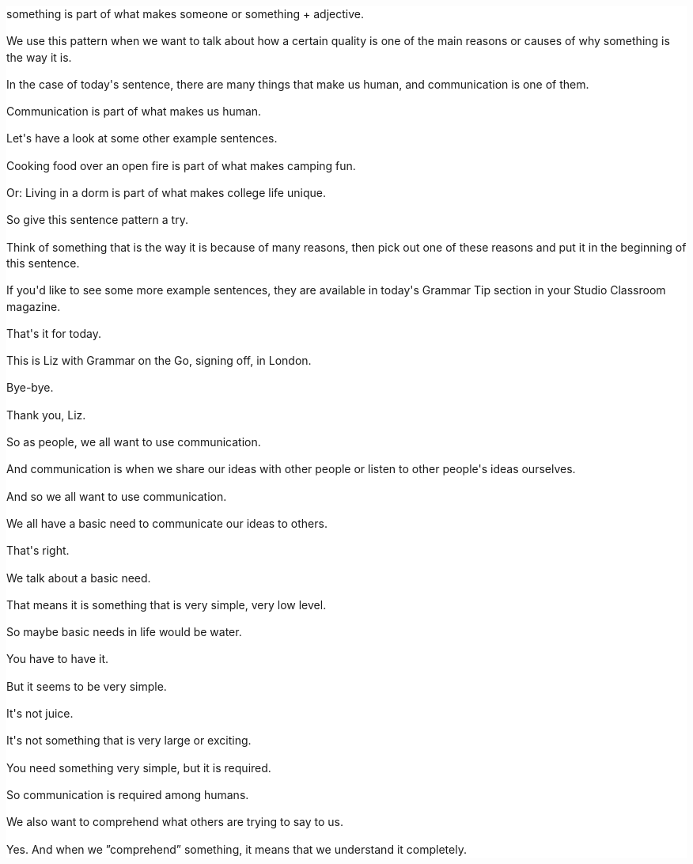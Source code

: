 something is part of what makes someone or something + adjective.

We use this pattern when we want to talk about how a certain quality is one of
the main reasons or causes of why something is the way it is.

In the case of today's sentence, there are many things that make us human, and
communication is one of them.

Communication is part of what makes us human.

Let's have a look at some other example sentences.

Cooking food over an open fire is part of what makes camping fun.

Or: Living in a dorm is part of what makes college life unique.

So give this sentence pattern a try.

Think of something that is the way it is because of many reasons, then pick
out one of these reasons and put it in the beginning of this sentence.

If you'd like to see some more example sentences, they are available in
today's Grammar Tip section in your Studio Classroom magazine.

That's it for today.

This is Liz with Grammar on the Go, signing off, in London.

Bye-bye.

Thank you, Liz.

So as people, we all want to use communication.

And communication is when we share our ideas with other people or listen to
other people's ideas ourselves.

And so we all want to use communication.

We all have a basic need to communicate our ideas to others.

That's right.

We talk about a basic need.

That means it is something that is very simple, very low level.

So maybe basic needs in life would be water.

You have to have it.

But it seems to be very simple.

It's not juice.

It's not something that is very large or exciting.

You need something very simple, but it is required.

So communication is required among humans.

We also want to comprehend what others are trying to say to us.

Yes. And when we ”comprehend” something, it means that we understand it
completely.
